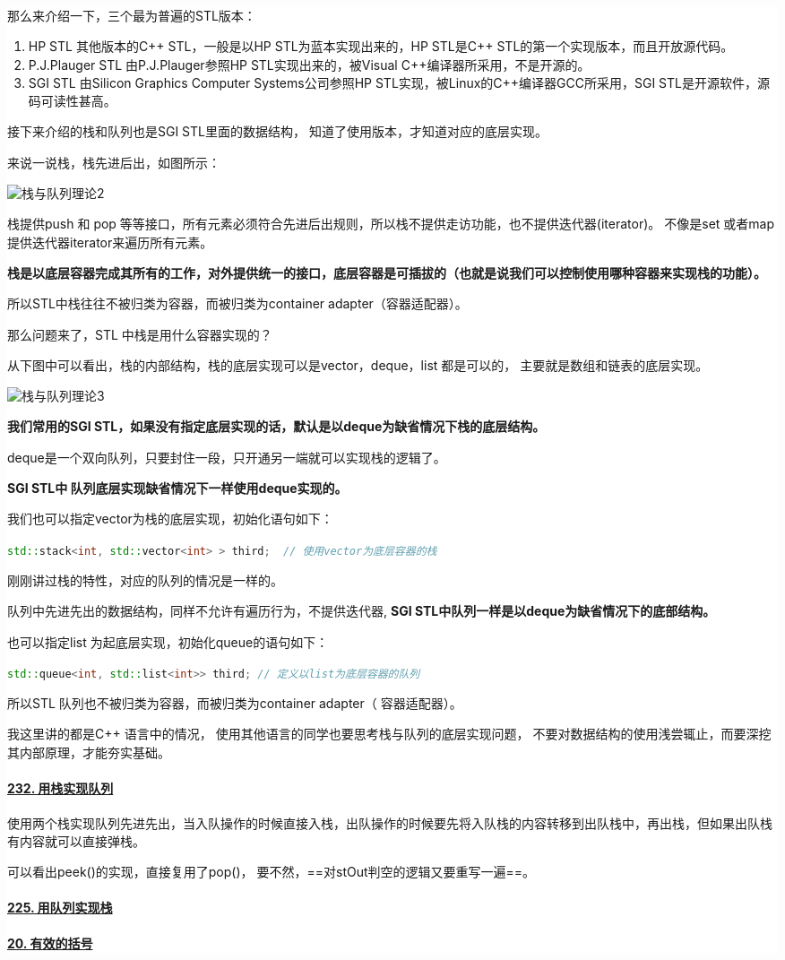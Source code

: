 那么来介绍一下，三个最为普遍的STL版本：

1. HP STL 其他版本的C++ STL，一般是以HP STL为蓝本实现出来的，HP STL是C++ STL的第一个实现版本，而且开放源代码。
2. P.J.Plauger STL 由P.J.Plauger参照HP STL实现出来的，被Visual C++编译器所采用，不是开源的。
3. SGI STL 由Silicon Graphics Computer Systems公司参照HP STL实现，被Linux的C++编译器GCC所采用，SGI STL是开源软件，源码可读性甚高。

接下来介绍的栈和队列也是SGI STL里面的数据结构， 知道了使用版本，才知道对应的底层实现。

来说一说栈，栈先进后出，如图所示：

![栈与队列理论2](https://img-blog.csdnimg.cn/20210104235434905.png)

栈提供push 和 pop 等等接口，所有元素必须符合先进后出规则，所以栈不提供走访功能，也不提供迭代器(iterator)。 不像是set 或者map 提供迭代器iterator来遍历所有元素。

**栈是以底层容器完成其所有的工作，对外提供统一的接口，底层容器是可插拔的（也就是说我们可以控制使用哪种容器来实现栈的功能）。**

所以STL中栈往往不被归类为容器，而被归类为container adapter（容器适配器）。

那么问题来了，STL 中栈是用什么容器实现的？

从下图中可以看出，栈的内部结构，栈的底层实现可以是vector，deque，list 都是可以的， 主要就是数组和链表的底层实现。

![栈与队列理论3](https://img-blog.csdnimg.cn/20210104235459376.png)

**我们常用的SGI STL，如果没有指定底层实现的话，默认是以deque为缺省情况下栈的底层结构。**

deque是一个双向队列，只要封住一段，只开通另一端就可以实现栈的逻辑了。

**SGI STL中 队列底层实现缺省情况下一样使用deque实现的。**

我们也可以指定vector为栈的底层实现，初始化语句如下：

```cpp
std::stack<int, std::vector<int> > third;  // 使用vector为底层容器的栈
```

刚刚讲过栈的特性，对应的队列的情况是一样的。

队列中先进先出的数据结构，同样不允许有遍历行为，不提供迭代器, **SGI STL中队列一样是以deque为缺省情况下的底部结构。**

也可以指定list 为起底层实现，初始化queue的语句如下：

```cpp
std::queue<int, std::list<int>> third; // 定义以list为底层容器的队列
```

所以STL 队列也不被归类为容器，而被归类为container adapter（ 容器适配器）。

我这里讲的都是C++ 语言中的情况， 使用其他语言的同学也要思考栈与队列的底层实现问题， 不要对数据结构的使用浅尝辄止，而要深挖其内部原理，才能夯实基础。

#### [232. 用栈实现队列](https://leetcode.cn/problems/implement-queue-using-stacks/)

使用两个栈实现队列先进先出，当入队操作的时候直接入栈，出队操作的时候要先将入队栈的内容转移到出队栈中，再出栈，但如果出队栈有内容就可以直接弹栈。

可以看出peek()的实现，直接复用了pop()， 要不然，==对stOut判空的逻辑又要重写一遍==。

#### [225. 用队列实现栈](https://leetcode.cn/problems/implement-stack-using-queues/)

#### [20. 有效的括号](https://leetcode.cn/problems/valid-parentheses/)
